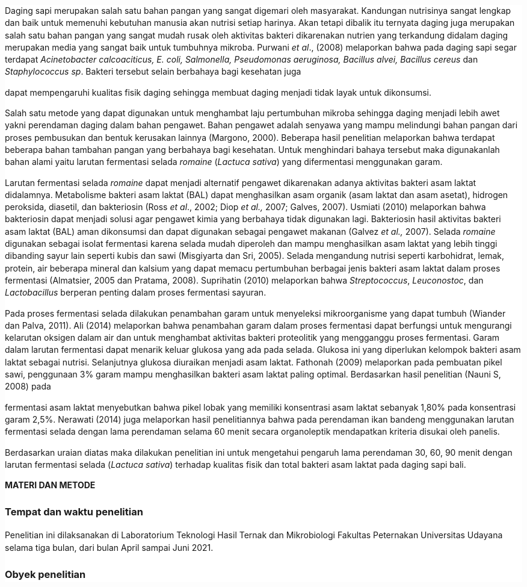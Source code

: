 <p><span class="font9">Daging sapi merupakan salah satu bahan pangan yang sangat digemari oleh masyarakat. Kandungan nutrisinya sangat lengkap dan baik untuk memenuhi kebutuhan manusia akan nutrisi setiap harinya. Akan tetapi dibalik itu ternyata daging juga merupakan salah satu bahan pangan yang sangat mudah rusak oleh aktivitas bakteri dikarenakan nutrien yang terkandung didalam daging merupakan media yang sangat baik untuk tumbuhnya mikroba. Purwani </span><span class="font9" style="font-style:italic;">et al</span><span class="font9">., (2008) melaporkan bahwa pada daging sapi segar terdapat </span><span class="font9" style="font-style:italic;">Acinetobacter calcoaciticus, E. coli, Salmonella, Pseudomonas aeruginosa, Bacillus alvei, Bacillus cereus</span><span class="font9"> dan </span><span class="font9" style="font-style:italic;">Staphylococcus sp</span><span class="font9">. Bakteri tersebut selain berbahaya bagi kesehatan juga</span></p>
<p><span class="font9">dapat mempengaruhi kualitas fisik daging sehingga membuat daging menjadi tidak layak untuk dikonsumsi.</span></p>
<p><span class="font9">Salah satu metode yang dapat digunakan untuk menghambat laju pertumbuhan mikroba sehingga daging menjadi lebih awet yakni perendaman daging dalam bahan pengawet. Bahan pengawet adalah senyawa yang mampu melindungi bahan pangan dari proses pembusukan dan bentuk kerusakan lainnya (Margono, 2000). Beberapa hasil penelitian melaporkan bahwa terdapat beberapa bahan tambahan pangan yang berbahaya bagi kesehatan. Untuk menghindari bahaya tersebut maka digunakanlah bahan alami yaitu larutan fermentasi selada </span><span class="font9" style="font-style:italic;">romaine</span><span class="font9"> (</span><span class="font9" style="font-style:italic;">Lactuca sativa</span><span class="font9">) yang difermentasi menggunakan garam.</span></p>
<p><span class="font9">Larutan fermentasi selada </span><span class="font9" style="font-style:italic;">romaine</span><span class="font9"> dapat menjadi alternatif pengawet dikarenakan adanya aktivitas bakteri asam laktat didalamnya. Metabolisme bakteri asam laktat (BAL) dapat menghasilkan asam organik (asam laktat dan asam asetat), hidrogen peroksida, diasetil, dan bakteriosin (Ross </span><span class="font9" style="font-style:italic;">et al</span><span class="font9">., 2002; Diop </span><span class="font9" style="font-style:italic;">et al.,</span><span class="font9"> 2007; Galves, 2007). Usmiati (2010) melaporkan bahwa bakteriosin dapat menjadi solusi agar pengawet kimia yang berbahaya tidak digunakan lagi. Bakteriosin hasil aktivitas bakteri asam laktat (BAL) aman dikonsumsi dan dapat digunakan sebagai pengawet makanan (Galvez </span><span class="font9" style="font-style:italic;">et al.,</span><span class="font9"> 2007). Selada </span><span class="font9" style="font-style:italic;">romaine </span><span class="font9">digunakan sebagai isolat fermentasi karena selada mudah diperoleh dan mampu menghasilkan asam laktat yang lebih tinggi dibanding sayur lain seperti kubis dan sawi (Misgiyarta dan Sri, 2005). Selada mengandung nutrisi seperti karbohidrat, lemak, protein, air beberapa mineral dan kalsium yang dapat memacu pertumbuhan berbagai jenis bakteri asam laktat dalam proses fermentasi (Almatsier, 2005 dan Pratama, 2008). Suprihatin (2010) melaporkan bahwa </span><span class="font9" style="font-style:italic;">Streptococcus</span><span class="font9">, </span><span class="font9" style="font-style:italic;">Leuconostoc</span><span class="font9">, dan </span><span class="font9" style="font-style:italic;">Lactobacillus</span><span class="font9"> berperan penting dalam proses fermentasi sayuran.</span></p>
<p><span class="font9">Pada proses fermentasi selada dilakukan penambahan garam untuk menyeleksi mikroorganisme yang dapat tumbuh (Wiander dan Palva, 2011). Ali (2014) melaporkan bahwa penambahan garam dalam proses fermentasi dapat berfungsi untuk mengurangi kelarutan oksigen dalam air dan untuk menghambat aktivitas bakteri proteolitik yang mengganggu proses fermentasi. Garam dalam larutan fermentasi dapat menarik keluar glukosa yang ada pada selada. Glukosa ini yang diperlukan kelompok bakteri asam laktat sebagai nutrisi. Selanjutnya glukosa diuraikan menjadi asam laktat. Fathonah (2009) melaporkan pada pembuatan pikel sawi, penggunaan 3% garam mampu menghasilkan bakteri asam laktat paling optimal. Berdasarkan hasil penelitian (Nauni S, 2008) pada</span></p>
<p><span class="font9">fermentasi asam laktat menyebutkan bahwa pikel lobak yang memiliki konsentrasi asam laktat sebanyak 1,80% pada konsentrasi garam 2,5%. Nerawati (2014) juga melaporkan hasil penelitiannya bahwa pada perendaman ikan bandeng menggunakan larutan fermentasi selada dengan lama perendaman selama 60 menit secara organoleptik mendapatkan kriteria disukai oleh panelis.</span></p>
<p><span class="font9">Berdasarkan uraian diatas maka dilakukan penelitian ini untuk mengetahui pengaruh lama perendaman 30, 60, 90 menit dengan larutan fermentasi selada (</span><span class="font9" style="font-style:italic;">Lactuca sativa</span><span class="font9">) terhadap kualitas fisik dan total bakteri asam laktat pada daging sapi bali.</span></p>
<p><span class="font9" style="font-weight:bold;">MATERI DAN METODE</span></p>
<h3><a name="bookmark14"></a><span class="font9" style="font-weight:bold;"><a name="bookmark15"></a>Tempat dan waktu penelitian</span></h3>
<p><span class="font9">Penelitian ini dilaksanakan di Laboratorium Teknologi Hasil Ternak dan Mikrobiologi Fakultas Peternakan Universitas Udayana selama tiga bulan, dari bulan April sampai Juni 2021.</span></p>
<h3><a name="bookmark16"></a><span class="font9" style="font-weight:bold;"><a name="bookmark17"></a>Obyek penelitian</span></h3>